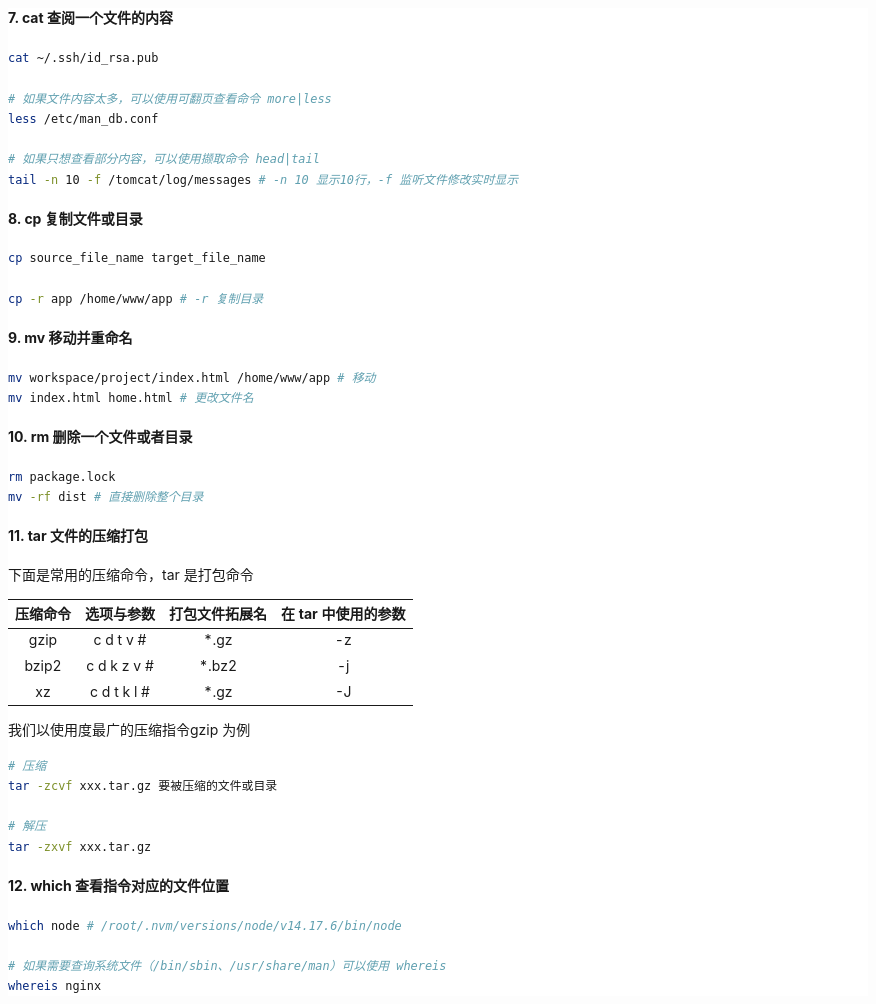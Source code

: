 #### 7. cat 查阅一个文件的内容
```bash
cat ~/.ssh/id_rsa.pub

# 如果文件内容太多，可以使用可翻页查看命令 more|less
less /etc/man_db.conf

# 如果只想查看部分内容，可以使用撷取命令 head|tail
tail -n 10 -f /tomcat/log/messages # -n 10 显示10行，-f 监听文件修改实时显示
```

#### 8. cp 复制文件或目录
```bash
cp source_file_name target_file_name

cp -r app /home/www/app # -r 复制目录
```

#### 9. mv 移动并重命名
```bash
mv workspace/project/index.html /home/www/app # 移动
mv index.html home.html # 更改文件名
```

#### 10. rm 删除一个文件或者目录​
```bash
rm package.lock
mv -rf dist # 直接删除整个目录
```

#### 11. tar 文件的压缩打包

下面是常用的压缩命令，tar 是打包命令

| 压缩命令 |  选项与参数 | 打包文件拓展名 | 在 tar 中使用的参数 |
| :---: | :---:| :---: | :---: |
| gzip | c d t v # | *.gz | -z |
| bzip2 | c d k z v # | *.bz2  | -j | 
| xz | c d t k l # | *.gz | -J |

我们以使用度最广的压缩指令gzip 为例

```bash
# 压缩
tar -zcvf xxx.tar.gz 要被压缩的文件或目录

# 解压
tar -zxvf xxx.tar.gz
```

#### 12. which 查看指令对应的文件位置
```bash
which node # /root/.nvm/versions/node/v14.17.6/bin/node

# 如果需要查询系统文件（/bin/sbin、/usr/share/man）可以使用 whereis
whereis nginx
```
